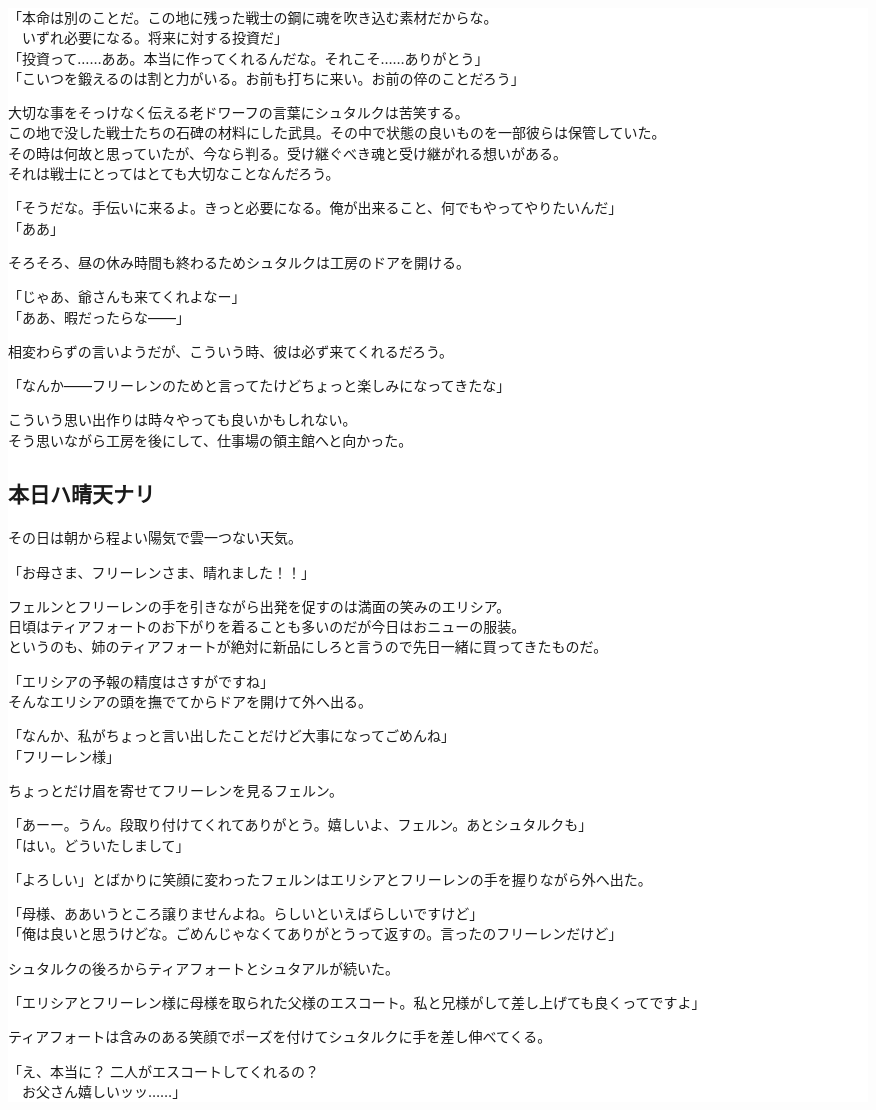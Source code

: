 「本命は別のことだ。この地に残った戦士の鋼に魂を吹き込む素材だからな。  
　いずれ必要になる。将来に対する投資だ」  
「投資って……ああ。本当に作ってくれるんだな。それこそ……ありがとう」  
「こいつを鍛えるのは割と力がいる。お前も打ちに来い。お前の倅のことだろう」  

大切な事をそっけなく伝える老ドワーフの言葉にシュタルクは苦笑する。  
この地で没した戦士たちの石碑の材料にした武具。その中で状態の良いものを一部彼らは保管していた。  
その時は何故と思っていたが、今なら判る。受け継ぐべき魂と受け継がれる想いがある。  
それは戦士にとってはとても大切なことなんだろう。  

「そうだな。手伝いに来るよ。きっと必要になる。俺が出来ること、何でもやってやりたいんだ」  
「ああ」  

そろそろ、昼の休み時間も終わるためシュタルクは工房のドアを開ける。  

「じゃあ、爺さんも来てくれよなー」  
「ああ、暇だったらな――」  

相変わらずの言いようだが、こういう時、彼は必ず来てくれるだろう。  

「なんか――フリーレンのためと言ってたけどちょっと楽しみになってきたな」  

こういう思い出作りは時々やっても良いかもしれない。  
そう思いながら工房を後にして、仕事場の領主館へと向かった。  

## 本日ハ晴天ナリ  

その日は朝から程よい陽気で雲一つない天気。  

「お母さま、フリーレンさま、晴れました！！」  

フェルンとフリーレンの手を引きながら出発を促すのは満面の笑みのエリシア。  
日頃はティアフォートのお下がりを着ることも多いのだが今日はおニューの服装。  
というのも、姉のティアフォートが絶対に新品にしろと言うので先日一緒に買ってきたものだ。  

「エリシアの予報の精度はさすがですね」  
そんなエリシアの頭を撫でてからドアを開けて外へ出る。  

「なんか、私がちょっと言い出したことだけど大事になってごめんね」  
「フリーレン様」  

ちょっとだけ眉を寄せてフリーレンを見るフェルン。  

「あーー。うん。段取り付けてくれてありがとう。嬉しいよ、フェルン。あとシュタルクも」  
「はい。どういたしまして」  

「よろしい」とばかりに笑顔に変わったフェルンはエリシアとフリーレンの手を握りながら外へ出た。  

「母様、ああいうところ譲りませんよね。らしいといえばらしいですけど」  
「俺は良いと思うけどな。ごめんじゃなくてありがとうって返すの。言ったのフリーレンだけど」  

シュタルクの後ろからティアフォートとシュタアルが続いた。  

「エリシアとフリーレン様に母様を取られた父様のエスコート。私と兄様がして差し上げても良くってですよ」  

ティアフォートは含みのある笑顔でポーズを付けてシュタルクに手を差し伸べてくる。  

「え、本当に？ 二人がエスコートしてくれるの？  
　お父さん嬉しいッッ……」  
